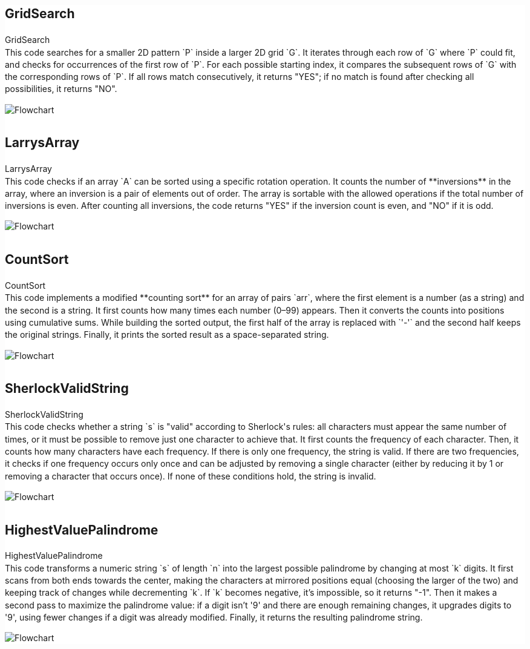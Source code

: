 
## GridSearch
  <summary>GridSearch</summary>
This code searches for a smaller 2D pattern `P` inside a larger 2D grid `G`. It iterates through each row of `G` where `P` could fit, and checks for occurrences of the first row of `P`. For each possible starting index, it compares the subsequent rows of `G` with the corresponding rows of `P`. If all rows match consecutively, it returns "YES"; if no match is found after checking all possibilities, it returns "NO".  

![Flowchart](images/GridSearch.png)


## LarrysArray
  <summary>LarrysArray</summary>
This code checks if an array `A` can be sorted using a specific rotation operation. It counts the number of **inversions** in the array, where an inversion is a pair of elements out of order. The array is sortable with the allowed operations if the total number of inversions is even. After counting all inversions, the code returns "YES" if the inversion count is even, and "NO" if it is odd.  

![Flowchart](images/LarrysArray.png)


## CountSort
  <summary>CountSort</summary>
This code implements a modified **counting sort** for an array of pairs `arr`, where the first element is a number (as a string) and the second is a string. It first counts how many times each number (0–99) appears. Then it converts the counts into positions using cumulative sums. While building the sorted output, the first half of the array is replaced with `'-'` and the second half keeps the original strings. Finally, it prints the sorted result as a space-separated string.  

![Flowchart](images/CountSort.png)


## SherlockValidString
  <summary>SherlockValidString</summary>
This code checks whether a string `s` is "valid" according to Sherlock's rules: all characters must appear the same number of times, or it must be possible to remove just one character to achieve that. It first counts the frequency of each character. Then, it counts how many characters have each frequency. If there is only one frequency, the string is valid. If there are two frequencies, it checks if one frequency occurs only once and can be adjusted by removing a single character (either by reducing it by 1 or removing a character that occurs once). If none of these conditions hold, the string is invalid.  

![Flowchart](images/SherlockValidString.png)


## HighestValuePalindrome
  <summary>HighestValuePalindrome</summary>
This code transforms a numeric string `s` of length `n` into the largest possible palindrome by changing at most `k` digits. It first scans from both ends towards the center, making the characters at mirrored positions equal (choosing the larger of the two) and keeping track of changes while decrementing `k`. If `k` becomes negative, it’s impossible, so it returns "-1". Then it makes a second pass to maximize the palindrome value: if a digit isn’t '9' and there are enough remaining changes, it upgrades digits to '9', using fewer changes if a digit was already modified. Finally, it returns the resulting palindrome string.  

![Flowchart](images/HighestValuePalindrome.png)
